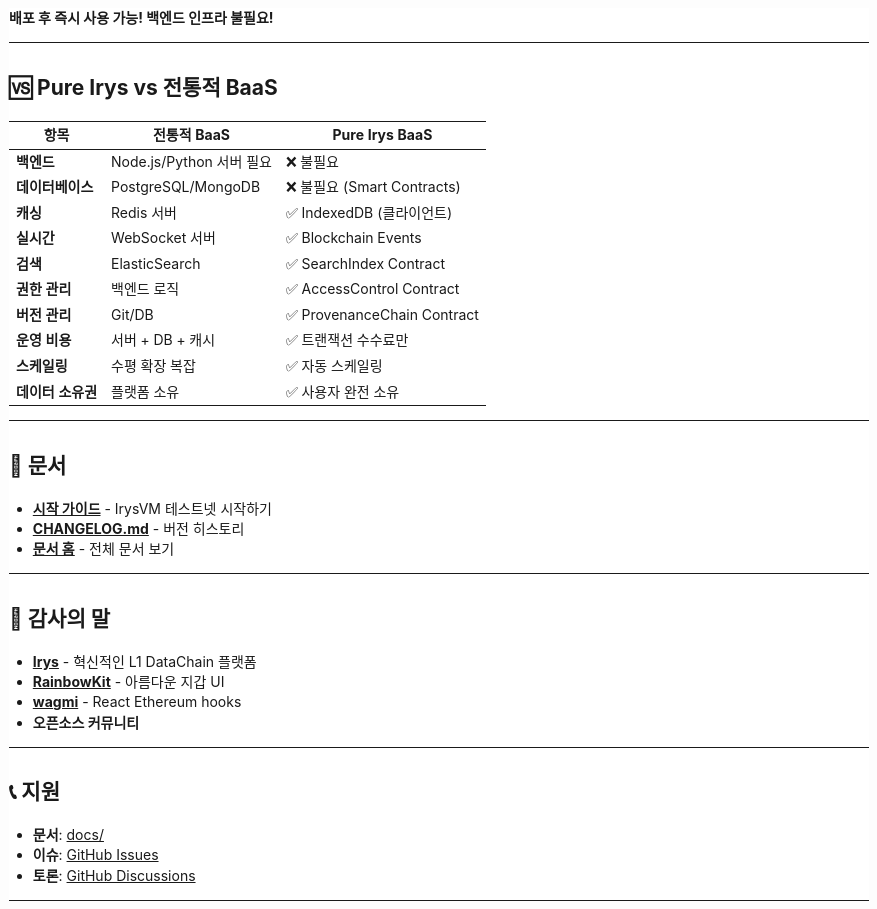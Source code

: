 **배포 후 즉시 사용 가능! 백엔드 인프라 불필요!**

---

## 🆚 Pure Irys vs 전통적 BaaS

| 항목 | 전통적 BaaS | Pure Irys BaaS |
|------|-------------|----------------|
| **백엔드** | Node.js/Python 서버 필요 | ❌ 불필요 |
| **데이터베이스** | PostgreSQL/MongoDB | ❌ 불필요 (Smart Contracts) |
| **캐싱** | Redis 서버 | ✅ IndexedDB (클라이언트) |
| **실시간** | WebSocket 서버 | ✅ Blockchain Events |
| **검색** | ElasticSearch | ✅ SearchIndex Contract |
| **권한 관리** | 백엔드 로직 | ✅ AccessControl Contract |
| **버전 관리** | Git/DB | ✅ ProvenanceChain Contract |
| **운영 비용** | 서버 + DB + 캐시 | ✅ 트랜잭션 수수료만 |
| **스케일링** | 수평 확장 복잡 | ✅ 자동 스케일링 |
| **데이터 소유권** | 플랫폼 소유 | ✅ 사용자 완전 소유 |

---

## 📖 문서

- **[시작 가이드](./docs/guides/USER_GUIDE_NEXT_STEPS.md)** - IrysVM 테스트넷 시작하기
- **[CHANGELOG.md](CHANGELOG.md)** - 버전 히스토리
- **[문서 홈](./docs)** - 전체 문서 보기

---

## 🙏 감사의 말

- **[Irys](https://irys.xyz)** - 혁신적인 L1 DataChain 플랫폼
- **[RainbowKit](https://www.rainbowkit.com/)** - 아름다운 지갑 UI
- **[wagmi](https://wagmi.sh/)** - React Ethereum hooks
- **오픈소스 커뮤니티**

---

## 📞 지원

- **문서**: [docs/](docs/)
- **이슈**: [GitHub Issues](https://github.com/0xarkstar/DeBHuB/issues)
- **토론**: [GitHub Discussions](https://github.com/0xarkstar/DeBHuB/discussions)

---
